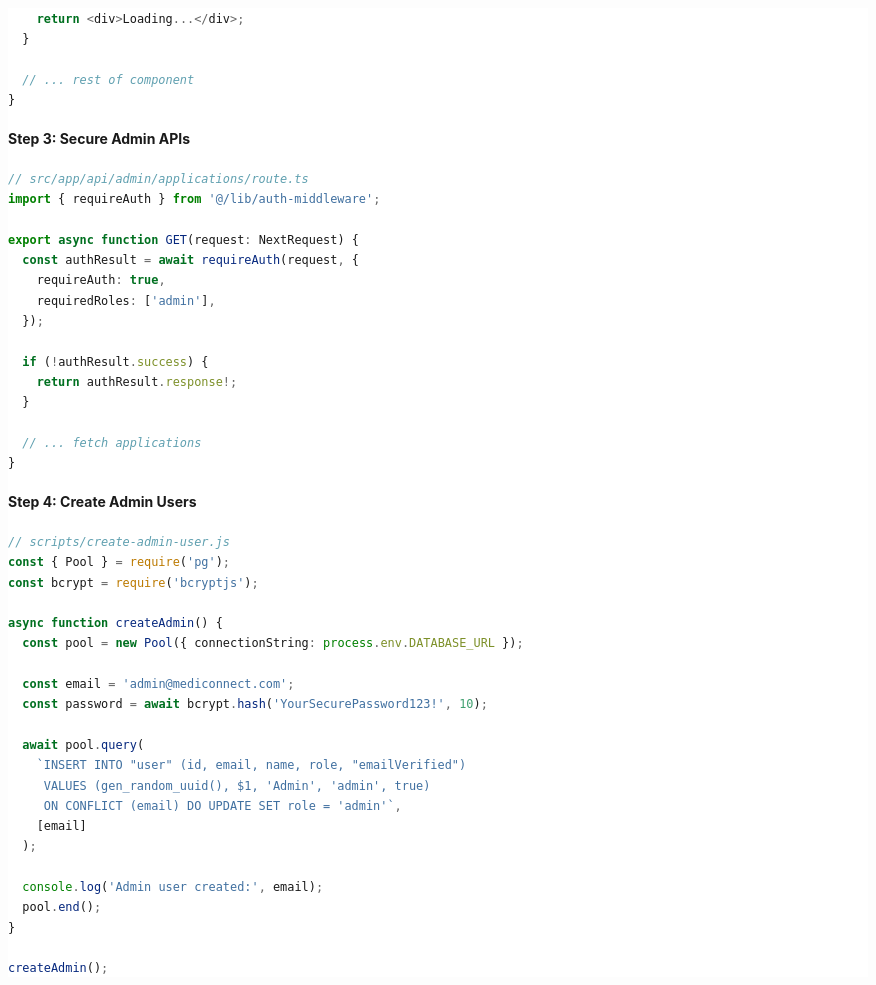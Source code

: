 ```typescript
    return <div>Loading...</div>;
  }

  // ... rest of component
}
```

#### Step 3: Secure Admin APIs
```typescript
// src/app/api/admin/applications/route.ts
import { requireAuth } from '@/lib/auth-middleware';

export async function GET(request: NextRequest) {
  const authResult = await requireAuth(request, {
    requireAuth: true,
    requiredRoles: ['admin'],
  });

  if (!authResult.success) {
    return authResult.response!;
  }

  // ... fetch applications
}
```

#### Step 4: Create Admin Users
```typescript
// scripts/create-admin-user.js
const { Pool } = require('pg');
const bcrypt = require('bcryptjs');

async function createAdmin() {
  const pool = new Pool({ connectionString: process.env.DATABASE_URL });
  
  const email = 'admin@mediconnect.com';
  const password = await bcrypt.hash('YourSecurePassword123!', 10);
  
  await pool.query(
    `INSERT INTO "user" (id, email, name, role, "emailVerified")
     VALUES (gen_random_uuid(), $1, 'Admin', 'admin', true)
     ON CONFLICT (email) DO UPDATE SET role = 'admin'`,
    [email]
  );
  
  console.log('Admin user created:', email);
  pool.end();
}

createAdmin();
```
